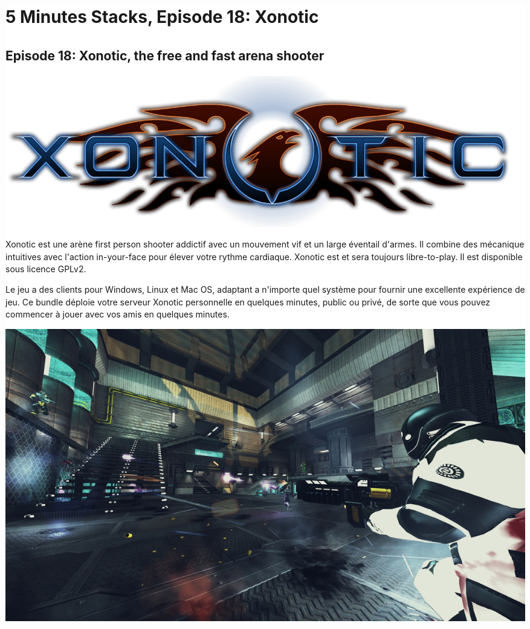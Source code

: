 # 5 Minutes Stacks, Episode 18: Xonotic

## Episode 18: Xonotic, the free and fast arena shooter

![Xonotic Logo](img/xonotic-logo.png)

Xonotic est une arène first person shooter addictif avec un mouvement vif et un large éventail d'armes. Il combine des mécanique intuitives avec l'action in-your-face pour élever votre rythme cardiaque. Xonotic est et sera toujours libre-to-play. Il est disponible sous licence GPLv2.

Le jeu a des clients pour Windows, Linux et Mac OS, adaptant a n'importe quel système pour fournir une excellente expérience de jeu. Ce bundle déploie votre serveur Xonotic personnelle en quelques minutes, public ou privé, de sorte que vous pouvez commencer à jouer avec vos amis en quelques minutes.

![Battle Screenshot](img/battle.jpg)
